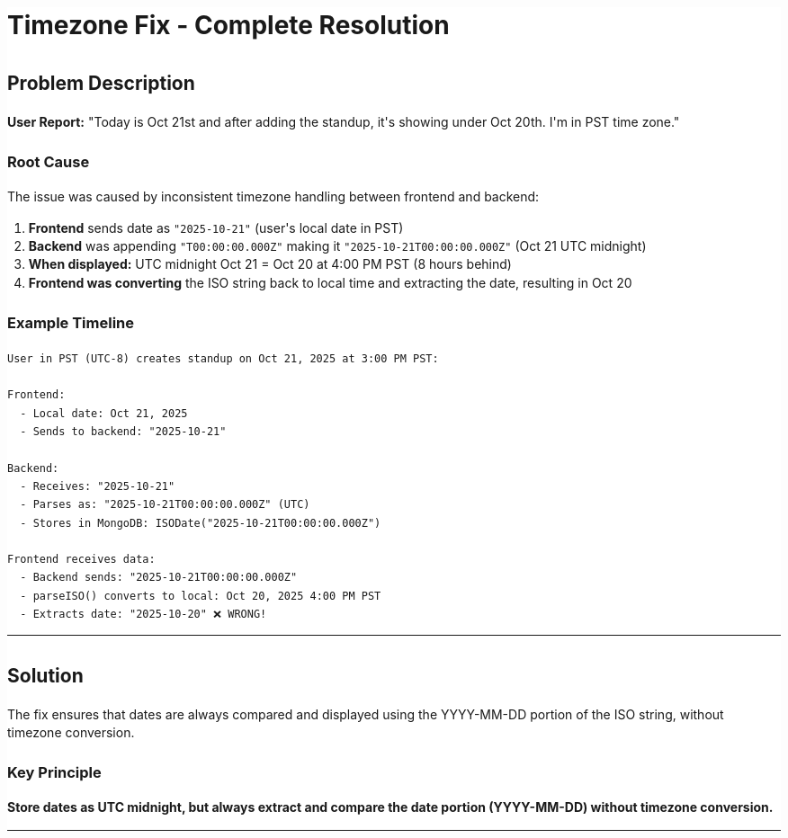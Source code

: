 # Timezone Fix - Complete Resolution

## Problem Description

**User Report:** "Today is Oct 21st and after adding the standup, it's showing under Oct 20th. I'm in PST time zone."

### Root Cause

The issue was caused by inconsistent timezone handling between frontend and backend:

1. **Frontend** sends date as `"2025-10-21"` (user's local date in PST)
2. **Backend** was appending `"T00:00:00.000Z"` making it `"2025-10-21T00:00:00.000Z"` (Oct 21 UTC midnight)
3. **When displayed:** UTC midnight Oct 21 = Oct 20 at 4:00 PM PST (8 hours behind)
4. **Frontend was converting** the ISO string back to local time and extracting the date, resulting in Oct 20

### Example Timeline

```
User in PST (UTC-8) creates standup on Oct 21, 2025 at 3:00 PM PST:

Frontend:
  - Local date: Oct 21, 2025
  - Sends to backend: "2025-10-21"

Backend:
  - Receives: "2025-10-21"
  - Parses as: "2025-10-21T00:00:00.000Z" (UTC)
  - Stores in MongoDB: ISODate("2025-10-21T00:00:00.000Z")

Frontend receives data:
  - Backend sends: "2025-10-21T00:00:00.000Z"
  - parseISO() converts to local: Oct 20, 2025 4:00 PM PST
  - Extracts date: "2025-10-20" ❌ WRONG!
```

---

## Solution

The fix ensures that dates are always compared and displayed using the YYYY-MM-DD portion of the ISO string, without timezone conversion.

### Key Principle

**Store dates as UTC midnight, but always extract and compare the date portion (YYYY-MM-DD) without timezone conversion.**

---
